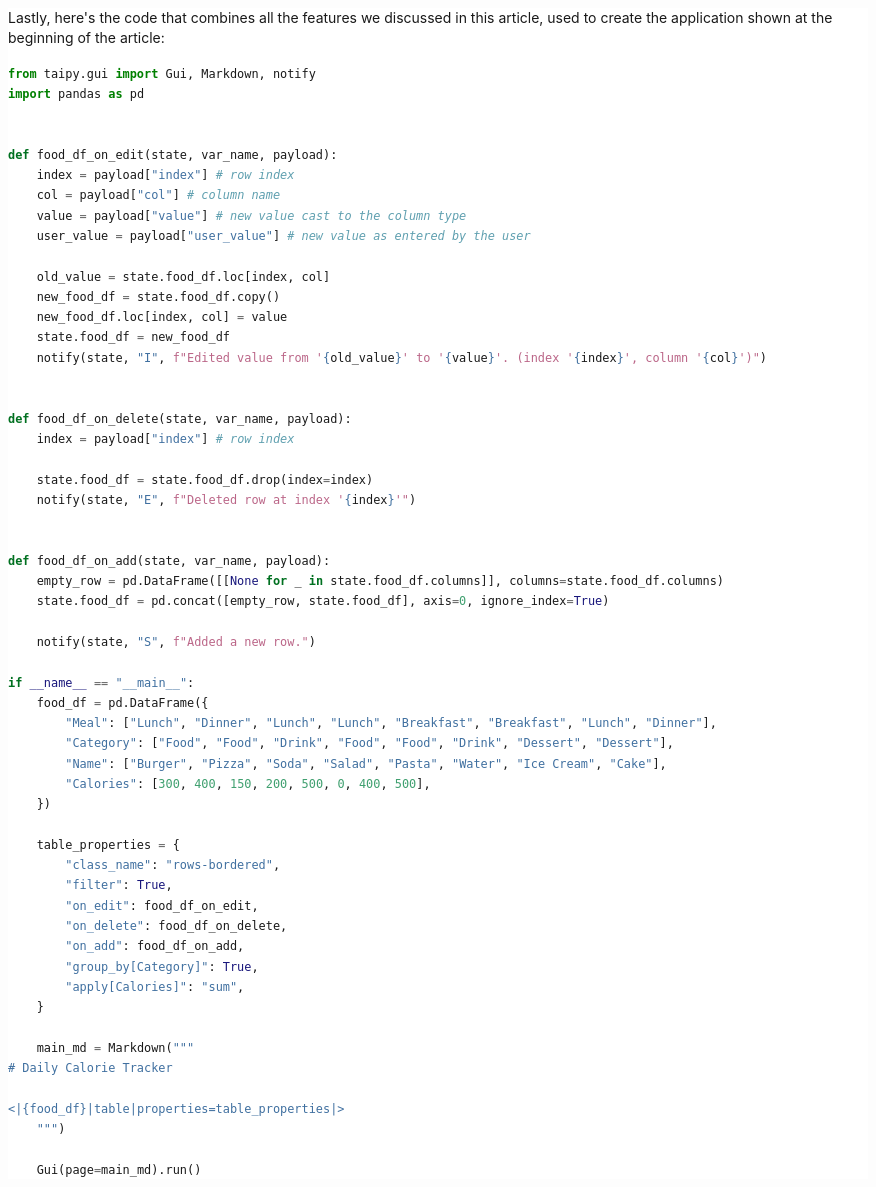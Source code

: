 Lastly, here's the code that combines all the features we discussed in this article,
used to create the application shown at the beginning of the article:

```python
from taipy.gui import Gui, Markdown, notify
import pandas as pd


def food_df_on_edit(state, var_name, payload):
    index = payload["index"] # row index
    col = payload["col"] # column name
    value = payload["value"] # new value cast to the column type
    user_value = payload["user_value"] # new value as entered by the user

    old_value = state.food_df.loc[index, col]
    new_food_df = state.food_df.copy()
    new_food_df.loc[index, col] = value
    state.food_df = new_food_df
    notify(state, "I", f"Edited value from '{old_value}' to '{value}'. (index '{index}', column '{col}')")


def food_df_on_delete(state, var_name, payload):
    index = payload["index"] # row index

    state.food_df = state.food_df.drop(index=index)
    notify(state, "E", f"Deleted row at index '{index}'")


def food_df_on_add(state, var_name, payload):
    empty_row = pd.DataFrame([[None for _ in state.food_df.columns]], columns=state.food_df.columns)
    state.food_df = pd.concat([empty_row, state.food_df], axis=0, ignore_index=True)

    notify(state, "S", f"Added a new row.")

if __name__ == "__main__":
    food_df = pd.DataFrame({
        "Meal": ["Lunch", "Dinner", "Lunch", "Lunch", "Breakfast", "Breakfast", "Lunch", "Dinner"],
        "Category": ["Food", "Food", "Drink", "Food", "Food", "Drink", "Dessert", "Dessert"],
        "Name": ["Burger", "Pizza", "Soda", "Salad", "Pasta", "Water", "Ice Cream", "Cake"],
        "Calories": [300, 400, 150, 200, 500, 0, 400, 500],
    })

    table_properties = {
        "class_name": "rows-bordered",
        "filter": True,
        "on_edit": food_df_on_edit,
        "on_delete": food_df_on_delete,
        "on_add": food_df_on_add,
        "group_by[Category]": True,
        "apply[Calories]": "sum",
    }

    main_md = Markdown("""
# Daily Calorie Tracker

<|{food_df}|table|properties=table_properties|>
    """)

    Gui(page=main_md).run()
```
